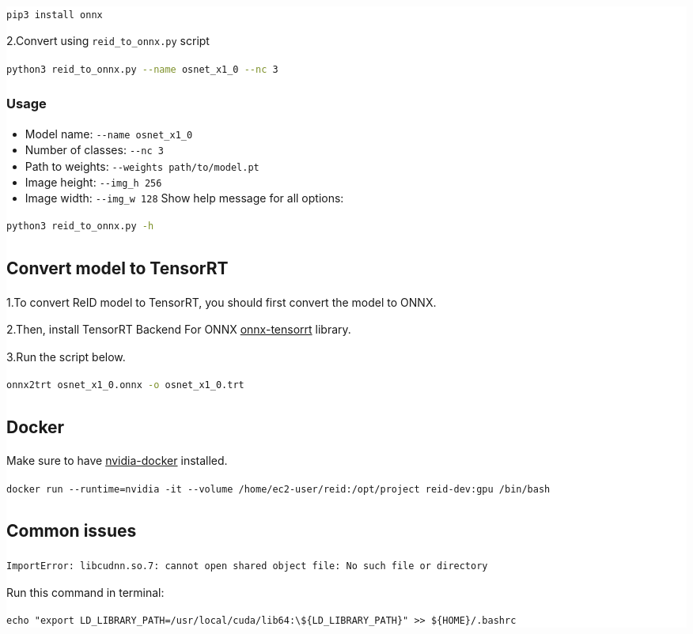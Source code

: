 ```bash
pip3 install onnx
```

2.Convert using ```reid_to_onnx.py``` script
```bash
python3 reid_to_onnx.py --name osnet_x1_0 --nc 3
```
### Usage
- Model name: ```--name osnet_x1_0```
- Number of classes: ```--nc 3```
- Path to weights: ```--weights path/to/model.pt```
- Image height: ```--img_h 256```
- Image width: ```--img_w 128```
Show help message for all options:
```bash
python3 reid_to_onnx.py -h
```
## Convert model to TensorRT
1.To convert ReID model to TensorRT, you should first convert the model to ONNX.

2.Then, install TensorRT Backend For ONNX [onnx-tensorrt](https://github.com/onnx/onnx-tensorrt) library.

3.Run the script below.

```bash
onnx2trt osnet_x1_0.onnx -o osnet_x1_0.trt
```

## Docker
Make sure to have [nvidia-docker](https://docs.nvidia.com/datacenter/cloud-native/container-toolkit/install-guide.html#docker) installed.
```
docker run --runtime=nvidia -it --volume /home/ec2-user/reid:/opt/project reid-dev:gpu /bin/bash
```

## Common issues

```ImportError: libcudnn.so.7: cannot open shared object file: No such file or directory```

Run this command in terminal:
```
echo "export LD_LIBRARY_PATH=/usr/local/cuda/lib64:\${LD_LIBRARY_PATH}" >> ${HOME}/.bashrc
``` 
